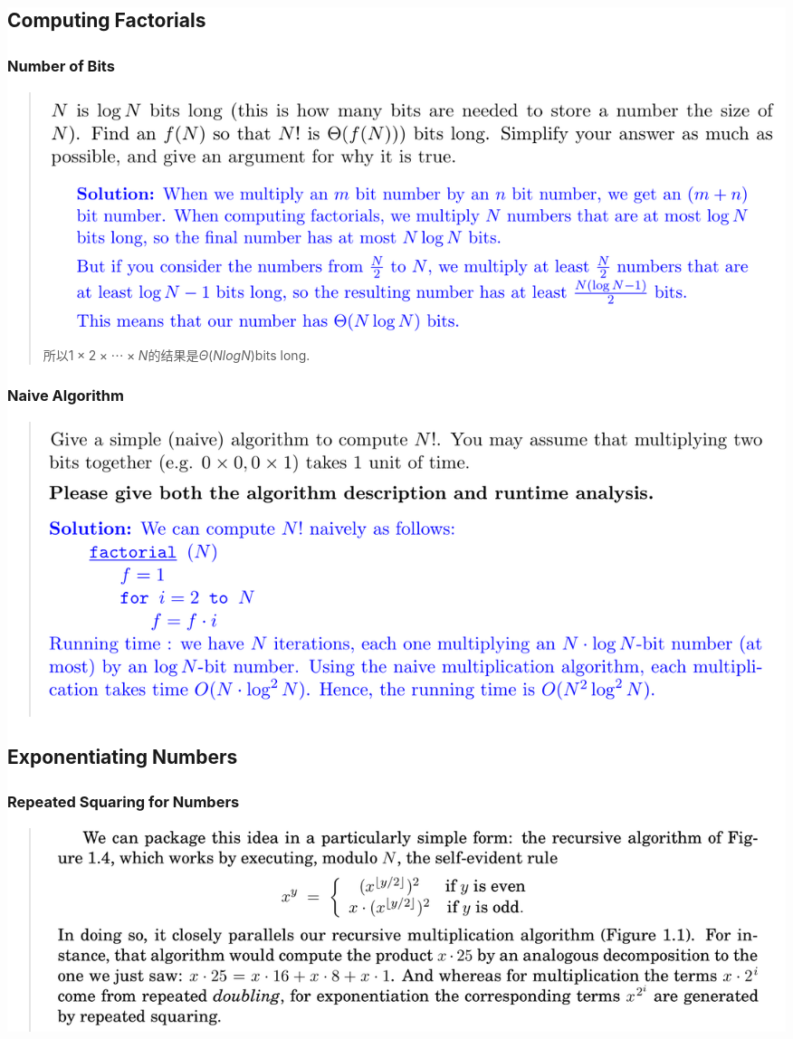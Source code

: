 
## Computing Factorials
### Number of Bits
> ![image.png](./Ch1_Intro_Big-O.assets/20231024_0950018739.png)![image.png](./Ch1_Intro_Big-O.assets/20231024_0950034021.png)
> 所以$1\times 2\times \cdots\times N$的结果是$\Theta(NlogN)$bits long.



### Naive Algorithm
> ![image.png](./Ch1_Intro_Big-O.assets/20231024_0950047311.png)



## Exponentiating Numbers
### Repeated Squaring for Numbers
> ![image.png](./Ch1_Intro_Big-O.assets/20231024_0950051398.png)